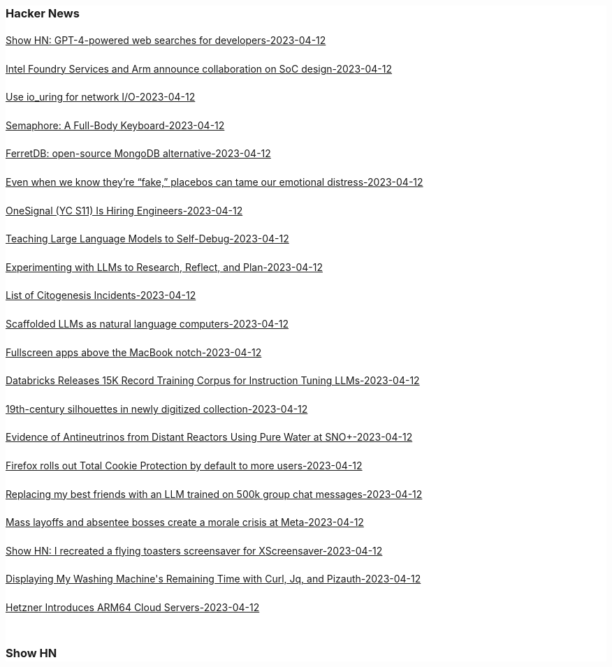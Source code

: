 






###  Hacker News

<a target=_blank rel=nofollow href="https://www.phind.com" >Show HN: GPT-4-powered web searches for developers-2023-04-12</a><br/><br/><a target=_blank rel=nofollow href="https://www.intel.com/content/www/us/en/newsroom/news/intel-foundry-arm-announce-multigeneration-collaboration-leading-edge-soc-design.html" >Intel Foundry Services and Arm announce collaboration on SoC design-2023-04-12</a><br/><br/><a target=_blank rel=nofollow href="https://developers.redhat.com/articles/2023/04/12/why-you-should-use-iouring-network-io" >Use io_uring for network I&#x2f;O-2023-04-12</a><br/><br/><a target=_blank rel=nofollow href="https://github.com/everythingishacked/Semaphore" >Semaphore: A Full-Body Keyboard-2023-04-12</a><br/><br/><a target=_blank rel=nofollow href="https://blog.ferretdb.io/ferretdb-1-0-ga-opensource-mongodb-alternative/" >FerretDB: open-source MongoDB alternative-2023-04-12</a><br/><br/><a target=_blank rel=nofollow href="https://nautil.us/sugar-pill-nation-294292/" >Even when we know they’re “fake,” placebos can tame our emotional distress-2023-04-12</a><br/><br/><a target=_blank rel=nofollow href="https://onesignal.com/careers" >OneSignal (YC S11) Is Hiring Engineers-2023-04-12</a><br/><br/><a target=_blank rel=nofollow href="https://arxiv.org/abs/2304.05128" >Teaching Large Language Models to Self-Debug-2023-04-12</a><br/><br/><a target=_blank rel=nofollow href="https://eugeneyan.com/writing/llm-experiments/" >Experimenting with LLMs to Research, Reflect, and Plan-2023-04-12</a><br/><br/><a target=_blank rel=nofollow href="https://en.wikipedia.org/wiki/Wikipedia:List_of_citogenesis_incidents" >List of Citogenesis Incidents-2023-04-12</a><br/><br/><a target=_blank rel=nofollow href="https://www.beren.io/2023-04-11-Scaffolded-LLMs-natural-language-computers/" >Scaffolded LLMs as natural language computers-2023-04-12</a><br/><br/><a target=_blank rel=nofollow href="https://notes.alinpanaitiu.com/Fullscreen%20apps%20above%20the%20MacBook%20notch" >Fullscreen apps above the MacBook notch-2023-04-12</a><br/><br/><a target=_blank rel=nofollow href="https://github.com/databrickslabs/dolly/tree/master/data" >Databricks Releases 15K Record Training Corpus for Instruction Tuning LLMs-2023-04-12</a><br/><br/><a target=_blank rel=nofollow href="https://www.smithsonianmag.com/smithsonian-institution/find-out-if-your-ancestor-is-among-these-19th-century-silhouettes-in-this-newly-digitized-collection-180981947/" >19th-century silhouettes in newly digitized collection-2023-04-12</a><br/><br/><a target=_blank rel=nofollow href="https://phys.org/news/2023-04-sno-collaboration-evidence-antineutrinos-cherenkov.html" >Evidence of Antineutrinos from Distant Reactors Using Pure Water at SNO+-2023-04-12</a><br/><br/><a target=_blank rel=nofollow href="https://blog.mozilla.org/en/mozilla/firefox-rolls-out-total-cookie-protection-by-default-to-all-users-worldwide/" >Firefox rolls out Total Cookie Protection by default to more users-2023-04-12</a><br/><br/><a target=_blank rel=nofollow href="https://www.izzy.co/blogs/robo-boys.html" >Replacing my best friends with an LLM trained on 500k group chat messages-2023-04-12</a><br/><br/><a target=_blank rel=nofollow href="https://www.nytimes.com/2023/04/12/technology/meta-layoffs-employees-management.html" >Mass layoffs and absentee bosses create a morale crisis at Meta-2023-04-12</a><br/><br/><a target=_blank rel=nofollow href="https://github.com/torunar/flying-toasters-xscreensaver" >Show HN: I recreated a flying toasters screensaver for XScreensaver-2023-04-12</a><br/><br/><a target=_blank rel=nofollow href="https://tratt.net/laurie/blog/2023/displaying_my_washing_machines_remaining_time_with_curl_jq_pizauth.html" >Displaying My Washing Machine&#x27;s Remaining Time with Curl, Jq, and Pizauth-2023-04-12</a><br/><br/><a target=_blank rel=nofollow href="https://www.hetzner.com/press-release/arm64-cloud/" >Hetzner Introduces ARM64 Cloud Servers-2023-04-12</a><br/><br/>





###  Show HN
